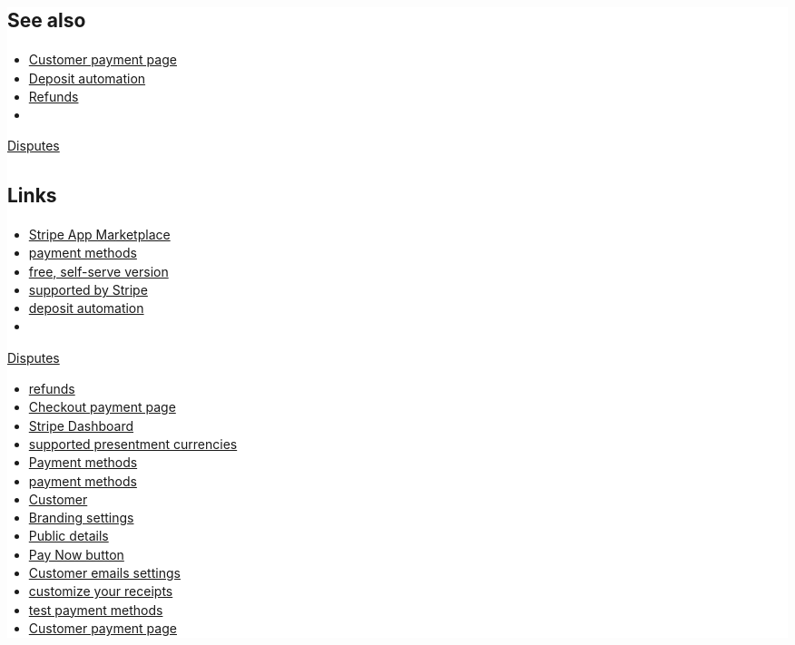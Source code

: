 ## See also

- [Customer payment
page](https://docs.stripe.com/connectors/netsuite/customer-payment-page)
- [Deposit
automation](https://docs.stripe.com/connectors/netsuite/deposit-automation)
- [Refunds](https://docs.stripe.com/connectors/netsuite/stripe-refunds-netsuite)
-
[Disputes](https://docs.stripe.com/connectors/netsuite/stripe-disputes-netsuite)

## Links

- [Stripe App
Marketplace](https://marketplace.stripe.com/apps/netsuite-connector)
- [payment methods](https://dashboard.stripe.com/test/settings/payment_methods)
- [free, self-serve
version](https://docs.stripe.com/connectors/netsuite/invoice-payment-link/overview)
- [supported by Stripe](https://docs.stripe.com/currencies)
- [deposit
automation](https://docs.stripe.com/connectors/netsuite/deposit-automation)
-
[Disputes](https://docs.stripe.com/connectors/netsuite/stripe-disputes-netsuite)
- [refunds](https://docs.stripe.com/connectors/netsuite/stripe-refunds-netsuite)
- [Checkout payment page](https://docs.stripe.com/payments/checkout)
- [Stripe Dashboard](https://dashboard.stripe.com/test/dashboard)
- [supported presentment
currencies](https://docs.stripe.com/currencies#presentment-currencies)
- [Payment methods](https://dashboard.stripe.com/settings/payment_methods)
- [payment methods](https://docs.stripe.com/payments/payment-methods/overview)
- [Customer](https://docs.stripe.com/api/customers)
- [Branding settings](https://dashboard.stripe.com/settings/branding)
- [Public details](https://dashboard.stripe.com/settings/public)
- [Pay Now
button](https://support.stripe.com/questions/stripe-connector-for-netsuite-pay-now-button)
- [Customer emails settings](https://dashboard.stripe.com/settings/emails)
- [customize your
receipts](https://docs.stripe.com/receipts?payment-ui=payment-links#customizing-receipts)
- [test payment methods](https://docs.stripe.com/testing)
- [Customer payment
page](https://docs.stripe.com/connectors/netsuite/customer-payment-page)